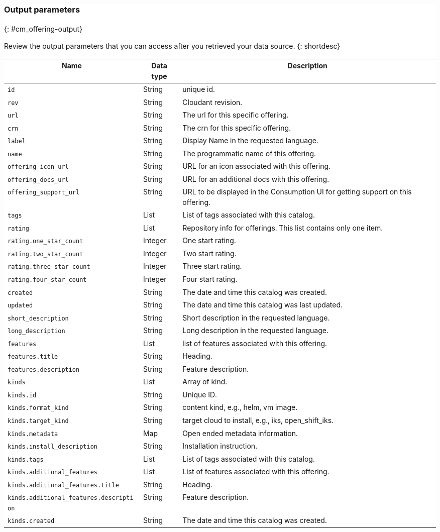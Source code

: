 ### Output parameters
{: #cm_offering-output}

Review the output parameters that you can access after you retrieved your data source. {: shortdesc}

|Name|Data type|Description|
|----|-----------|---------|
|`id`|String|unique id.|
|`rev`|String|Cloudant revision.|
|`url`|String|The url for this specific offering.|
|`crn`|String|The crn for this specific offering.|
|`label`|String|Display Name in the requested language.|
|`name`|String|The programmatic name of this offering.|
|`offering_icon_url`|String|URL for an icon associated with this offering.|
|`offering_docs_url`|String|URL for an additional docs with this offering.|
|`offering_support_url`|String|URL to be displayed in the Consumption UI for getting support on this offering.|
|`tags`|List|List of tags associated with this catalog.|
|`rating`|List|Repository info for offerings. This list contains only one item.|
|`rating.one_star_count`|Integer|One start rating.|
|`rating.two_star_count`|Integer|Two start rating.|
|`rating.three_star_count`|Integer|Three start rating.|
|`rating.four_star_count`|Integer|Four start rating.|
|`created`|String|The date and time this catalog was created.|
|`updated`|String|The date and time this catalog was last updated.|
|`short_description`|String|Short description in the requested language.|
|`long_description`|String|Long description in the requested language.|
|`features`|List|list of features associated with this offering.|
|`features.title`|String|Heading.|
|`features.description`|String|Feature description.|
|`kinds`|List|Array of kind.|
|`kinds.id`|String|Unique ID.|
|`kinds.format_kind`|String|content kind, e.g., helm, vm image.|
|`kinds.target_kind`|String|target cloud to install, e.g., iks, open_shift_iks.|
|`kinds.metadata`|Map|Open ended metadata information.|
|`kinds.install_description`|String|Installation instruction.|
|`kinds.tags`|List|List of tags associated with this catalog.|
|`kinds.additional_features`|List|List of features associated with this offering.|
|`kinds.additional_features.title`|String|Heading.|
|`kinds.additional_features.description`|String|Feature description.|
|`kinds.created`|String|The date and time this catalog was created.|